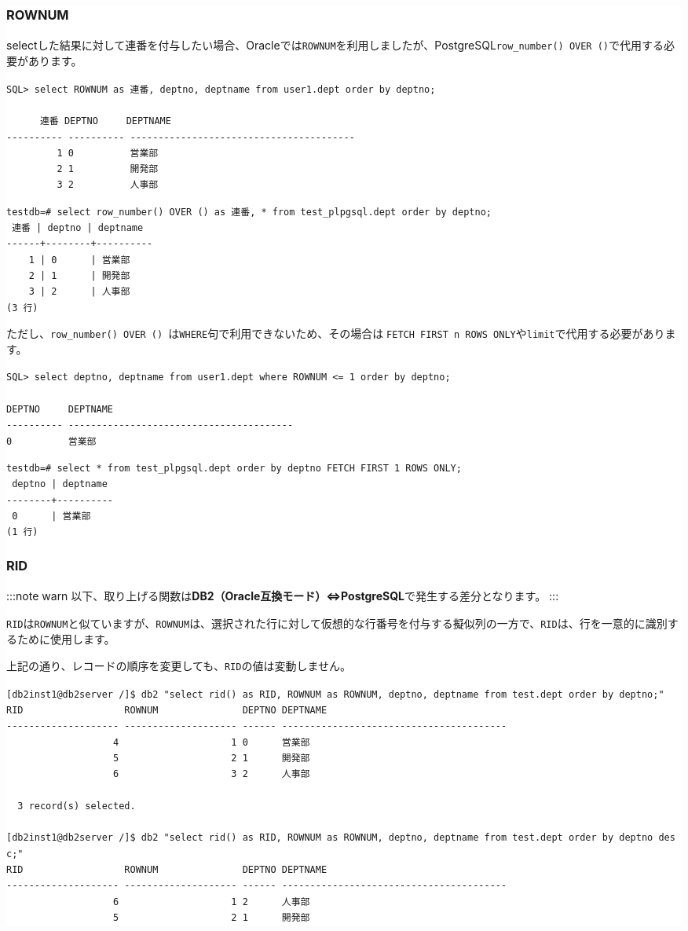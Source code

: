 
### ROWNUM
selectした結果に対して連番を付与したい場合、Oracleでは`ROWNUM`を利用しましたが、PostgreSQL`row_number() OVER ()`で代用する必要があります。
```:Oracle　※※ROWNUM利用例※※
SQL> select ROWNUM as 連番, deptno, deptname from user1.dept order by deptno;

      連番 DEPTNO     DEPTNAME
---------- ---------- ----------------------------------------
         1 0          営業部
         2 1          開発部
         3 2          人事部
```

```:postgresSQL　※※row_number() OVER ()で代用※※
testdb=# select row_number() OVER () as 連番, * from test_plpgsql.dept order by deptno;
 連番 | deptno | deptname
------+--------+----------
    1 | 0      | 営業部
    2 | 1      | 開発部
    3 | 2      | 人事部
(3 行)
```

ただし、`row_number() OVER () `は`WHERE`句で利用できないため、その場合は
`FETCH FIRST n ROWS ONLY`や`limit`で代用する必要があります。

```:Oracle　※※ROWNUM利用例※※
SQL> select deptno, deptname from user1.dept where ROWNUM <= 1 order by deptno;

DEPTNO     DEPTNAME
---------- ----------------------------------------
0          営業部
```

```:postgresSQL　※※FETCH FIRST n ROWS ONLYで代用※※
testdb=# select * from test_plpgsql.dept order by deptno FETCH FIRST 1 ROWS ONLY;
 deptno | deptname
--------+----------
 0      | 営業部
(1 行)
```

### RID
:::note warn
以下、取り上げる関数は**DB2（Oracle互換モード）⇔PostgreSQL**で発生する差分となります。
:::

`RID`は`ROWNUM`と似ていますが、`ROWNUM`は、選択された行に対して仮想的な行番号を付与する擬似列の一方で、`RID`は、行を一意的に識別するために使用します。

上記の通り、レコードの順序を変更しても、`RID`の値は変動しません。

```
[db2inst1@db2server /]$ db2 "select rid() as RID, ROWNUM as ROWNUM, deptno, deptname from test.dept order by deptno;"
RID                  ROWNUM               DEPTNO DEPTNAME
-------------------- -------------------- ------ ----------------------------------------
                   4                    1 0      営業部
                   5                    2 1      開発部
                   6                    3 2      人事部

  3 record(s) selected.

[db2inst1@db2server /]$ db2 "select rid() as RID, ROWNUM as ROWNUM, deptno, deptname from test.dept order by deptno desc;"
RID                  ROWNUM               DEPTNO DEPTNAME
-------------------- -------------------- ------ ----------------------------------------
                   6                    1 2      人事部
                   5                    2 1      開発部
```